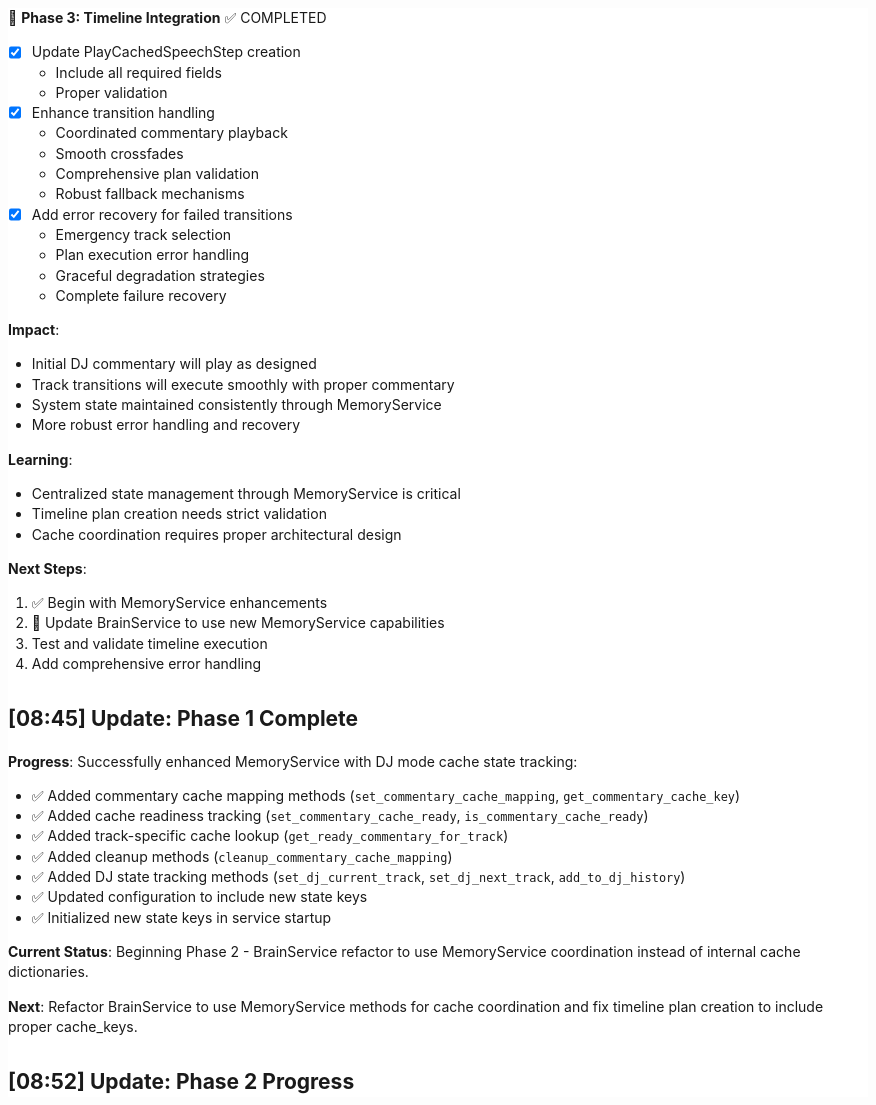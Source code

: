 🔄 **Phase 3: Timeline Integration** ✅ COMPLETED
- [x] Update PlayCachedSpeechStep creation
  - Include all required fields
  - Proper validation
- [x] Enhance transition handling
  - Coordinated commentary playback
  - Smooth crossfades
  - Comprehensive plan validation
  - Robust fallback mechanisms
- [x] Add error recovery for failed transitions
  - Emergency track selection
  - Plan execution error handling
  - Graceful degradation strategies
  - Complete failure recovery

**Impact**: 
- Initial DJ commentary will play as designed
- Track transitions will execute smoothly with proper commentary
- System state maintained consistently through MemoryService
- More robust error handling and recovery

**Learning**: 
- Centralized state management through MemoryService is critical
- Timeline plan creation needs strict validation
- Cache coordination requires proper architectural design

**Next Steps**:
1. ✅ Begin with MemoryService enhancements
2. 🔄 Update BrainService to use new MemoryService capabilities
3. Test and validate timeline execution
4. Add comprehensive error handling

## [08:45] Update: Phase 1 Complete

**Progress**: Successfully enhanced MemoryService with DJ mode cache state tracking:
- ✅ Added commentary cache mapping methods (`set_commentary_cache_mapping`, `get_commentary_cache_key`)
- ✅ Added cache readiness tracking (`set_commentary_cache_ready`, `is_commentary_cache_ready`)
- ✅ Added track-specific cache lookup (`get_ready_commentary_for_track`)
- ✅ Added cleanup methods (`cleanup_commentary_cache_mapping`)
- ✅ Added DJ state tracking methods (`set_dj_current_track`, `set_dj_next_track`, `add_to_dj_history`)
- ✅ Updated configuration to include new state keys
- ✅ Initialized new state keys in service startup

**Current Status**: Beginning Phase 2 - BrainService refactor to use MemoryService coordination instead of internal cache dictionaries.

**Next**: Refactor BrainService to use MemoryService methods for cache coordination and fix timeline plan creation to include proper cache_keys.

## [08:52] Update: Phase 2 Progress
